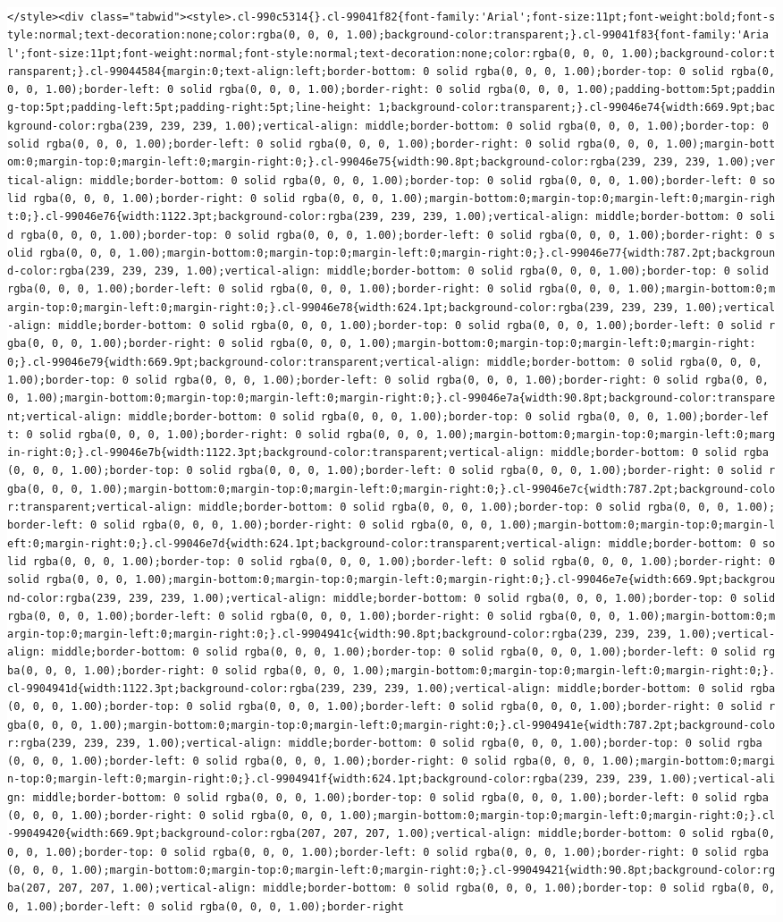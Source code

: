 ```{=html}
</style><div class="tabwid"><style>.cl-990c5314{}.cl-99041f82{font-family:'Arial';font-size:11pt;font-weight:bold;font-style:normal;text-decoration:none;color:rgba(0, 0, 0, 1.00);background-color:transparent;}.cl-99041f83{font-family:'Arial';font-size:11pt;font-weight:normal;font-style:normal;text-decoration:none;color:rgba(0, 0, 0, 1.00);background-color:transparent;}.cl-99044584{margin:0;text-align:left;border-bottom: 0 solid rgba(0, 0, 0, 1.00);border-top: 0 solid rgba(0, 0, 0, 1.00);border-left: 0 solid rgba(0, 0, 0, 1.00);border-right: 0 solid rgba(0, 0, 0, 1.00);padding-bottom:5pt;padding-top:5pt;padding-left:5pt;padding-right:5pt;line-height: 1;background-color:transparent;}.cl-99046e74{width:669.9pt;background-color:rgba(239, 239, 239, 1.00);vertical-align: middle;border-bottom: 0 solid rgba(0, 0, 0, 1.00);border-top: 0 solid rgba(0, 0, 0, 1.00);border-left: 0 solid rgba(0, 0, 0, 1.00);border-right: 0 solid rgba(0, 0, 0, 1.00);margin-bottom:0;margin-top:0;margin-left:0;margin-right:0;}.cl-99046e75{width:90.8pt;background-color:rgba(239, 239, 239, 1.00);vertical-align: middle;border-bottom: 0 solid rgba(0, 0, 0, 1.00);border-top: 0 solid rgba(0, 0, 0, 1.00);border-left: 0 solid rgba(0, 0, 0, 1.00);border-right: 0 solid rgba(0, 0, 0, 1.00);margin-bottom:0;margin-top:0;margin-left:0;margin-right:0;}.cl-99046e76{width:1122.3pt;background-color:rgba(239, 239, 239, 1.00);vertical-align: middle;border-bottom: 0 solid rgba(0, 0, 0, 1.00);border-top: 0 solid rgba(0, 0, 0, 1.00);border-left: 0 solid rgba(0, 0, 0, 1.00);border-right: 0 solid rgba(0, 0, 0, 1.00);margin-bottom:0;margin-top:0;margin-left:0;margin-right:0;}.cl-99046e77{width:787.2pt;background-color:rgba(239, 239, 239, 1.00);vertical-align: middle;border-bottom: 0 solid rgba(0, 0, 0, 1.00);border-top: 0 solid rgba(0, 0, 0, 1.00);border-left: 0 solid rgba(0, 0, 0, 1.00);border-right: 0 solid rgba(0, 0, 0, 1.00);margin-bottom:0;margin-top:0;margin-left:0;margin-right:0;}.cl-99046e78{width:624.1pt;background-color:rgba(239, 239, 239, 1.00);vertical-align: middle;border-bottom: 0 solid rgba(0, 0, 0, 1.00);border-top: 0 solid rgba(0, 0, 0, 1.00);border-left: 0 solid rgba(0, 0, 0, 1.00);border-right: 0 solid rgba(0, 0, 0, 1.00);margin-bottom:0;margin-top:0;margin-left:0;margin-right:0;}.cl-99046e79{width:669.9pt;background-color:transparent;vertical-align: middle;border-bottom: 0 solid rgba(0, 0, 0, 1.00);border-top: 0 solid rgba(0, 0, 0, 1.00);border-left: 0 solid rgba(0, 0, 0, 1.00);border-right: 0 solid rgba(0, 0, 0, 1.00);margin-bottom:0;margin-top:0;margin-left:0;margin-right:0;}.cl-99046e7a{width:90.8pt;background-color:transparent;vertical-align: middle;border-bottom: 0 solid rgba(0, 0, 0, 1.00);border-top: 0 solid rgba(0, 0, 0, 1.00);border-left: 0 solid rgba(0, 0, 0, 1.00);border-right: 0 solid rgba(0, 0, 0, 1.00);margin-bottom:0;margin-top:0;margin-left:0;margin-right:0;}.cl-99046e7b{width:1122.3pt;background-color:transparent;vertical-align: middle;border-bottom: 0 solid rgba(0, 0, 0, 1.00);border-top: 0 solid rgba(0, 0, 0, 1.00);border-left: 0 solid rgba(0, 0, 0, 1.00);border-right: 0 solid rgba(0, 0, 0, 1.00);margin-bottom:0;margin-top:0;margin-left:0;margin-right:0;}.cl-99046e7c{width:787.2pt;background-color:transparent;vertical-align: middle;border-bottom: 0 solid rgba(0, 0, 0, 1.00);border-top: 0 solid rgba(0, 0, 0, 1.00);border-left: 0 solid rgba(0, 0, 0, 1.00);border-right: 0 solid rgba(0, 0, 0, 1.00);margin-bottom:0;margin-top:0;margin-left:0;margin-right:0;}.cl-99046e7d{width:624.1pt;background-color:transparent;vertical-align: middle;border-bottom: 0 solid rgba(0, 0, 0, 1.00);border-top: 0 solid rgba(0, 0, 0, 1.00);border-left: 0 solid rgba(0, 0, 0, 1.00);border-right: 0 solid rgba(0, 0, 0, 1.00);margin-bottom:0;margin-top:0;margin-left:0;margin-right:0;}.cl-99046e7e{width:669.9pt;background-color:rgba(239, 239, 239, 1.00);vertical-align: middle;border-bottom: 0 solid rgba(0, 0, 0, 1.00);border-top: 0 solid rgba(0, 0, 0, 1.00);border-left: 0 solid rgba(0, 0, 0, 1.00);border-right: 0 solid rgba(0, 0, 0, 1.00);margin-bottom:0;margin-top:0;margin-left:0;margin-right:0;}.cl-9904941c{width:90.8pt;background-color:rgba(239, 239, 239, 1.00);vertical-align: middle;border-bottom: 0 solid rgba(0, 0, 0, 1.00);border-top: 0 solid rgba(0, 0, 0, 1.00);border-left: 0 solid rgba(0, 0, 0, 1.00);border-right: 0 solid rgba(0, 0, 0, 1.00);margin-bottom:0;margin-top:0;margin-left:0;margin-right:0;}.cl-9904941d{width:1122.3pt;background-color:rgba(239, 239, 239, 1.00);vertical-align: middle;border-bottom: 0 solid rgba(0, 0, 0, 1.00);border-top: 0 solid rgba(0, 0, 0, 1.00);border-left: 0 solid rgba(0, 0, 0, 1.00);border-right: 0 solid rgba(0, 0, 0, 1.00);margin-bottom:0;margin-top:0;margin-left:0;margin-right:0;}.cl-9904941e{width:787.2pt;background-color:rgba(239, 239, 239, 1.00);vertical-align: middle;border-bottom: 0 solid rgba(0, 0, 0, 1.00);border-top: 0 solid rgba(0, 0, 0, 1.00);border-left: 0 solid rgba(0, 0, 0, 1.00);border-right: 0 solid rgba(0, 0, 0, 1.00);margin-bottom:0;margin-top:0;margin-left:0;margin-right:0;}.cl-9904941f{width:624.1pt;background-color:rgba(239, 239, 239, 1.00);vertical-align: middle;border-bottom: 0 solid rgba(0, 0, 0, 1.00);border-top: 0 solid rgba(0, 0, 0, 1.00);border-left: 0 solid rgba(0, 0, 0, 1.00);border-right: 0 solid rgba(0, 0, 0, 1.00);margin-bottom:0;margin-top:0;margin-left:0;margin-right:0;}.cl-99049420{width:669.9pt;background-color:rgba(207, 207, 207, 1.00);vertical-align: middle;border-bottom: 0 solid rgba(0, 0, 0, 1.00);border-top: 0 solid rgba(0, 0, 0, 1.00);border-left: 0 solid rgba(0, 0, 0, 1.00);border-right: 0 solid rgba(0, 0, 0, 1.00);margin-bottom:0;margin-top:0;margin-left:0;margin-right:0;}.cl-99049421{width:90.8pt;background-color:rgba(207, 207, 207, 1.00);vertical-align: middle;border-bottom: 0 solid rgba(0, 0, 0, 1.00);border-top: 0 solid rgba(0, 0, 0, 1.00);border-left: 0 solid rgba(0, 0, 0, 1.00);border-right
```